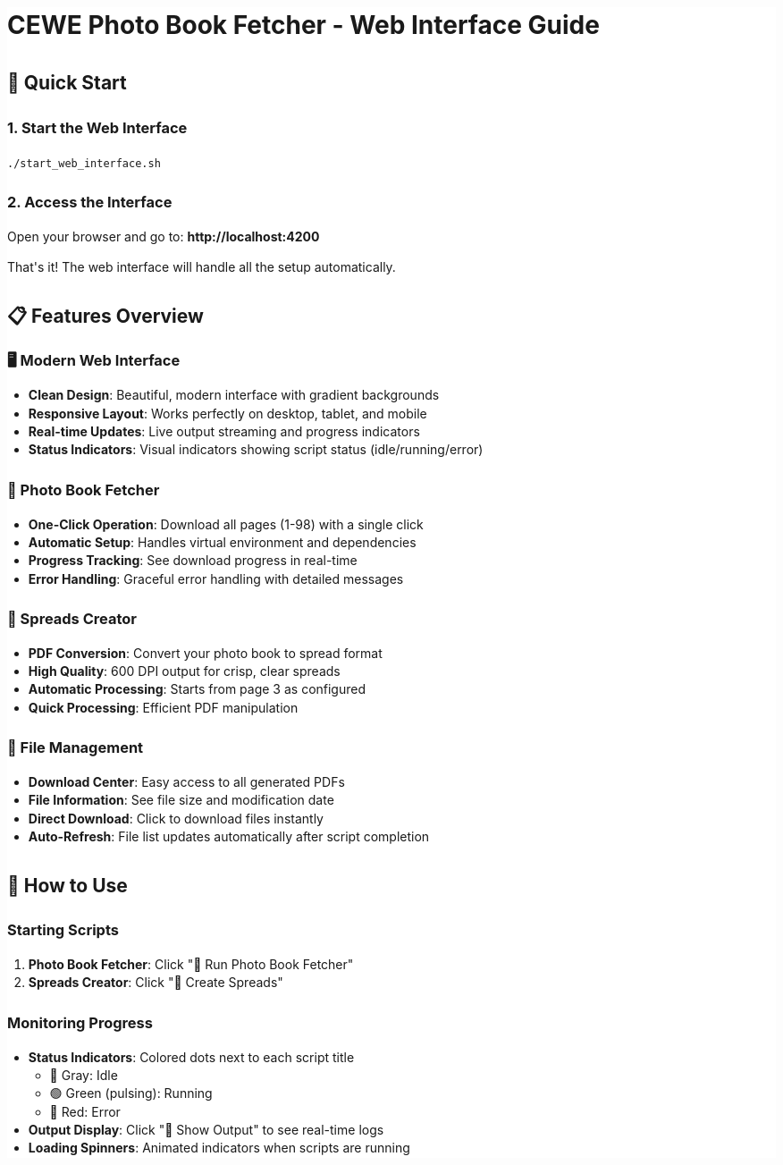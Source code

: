# CEWE Photo Book Fetcher - Web Interface Guide

## 🚀 Quick Start

### 1. Start the Web Interface
```bash
./start_web_interface.sh
```

### 2. Access the Interface
Open your browser and go to: **http://localhost:4200**

That's it! The web interface will handle all the setup automatically.

## 📋 Features Overview

### 🖥️ Modern Web Interface
- **Clean Design**: Beautiful, modern interface with gradient backgrounds
- **Responsive Layout**: Works perfectly on desktop, tablet, and mobile
- **Real-time Updates**: Live output streaming and progress indicators
- **Status Indicators**: Visual indicators showing script status (idle/running/error)

### 📸 Photo Book Fetcher
- **One-Click Operation**: Download all pages (1-98) with a single click
- **Automatic Setup**: Handles virtual environment and dependencies
- **Progress Tracking**: See download progress in real-time
- **Error Handling**: Graceful error handling with detailed messages

### 📖 Spreads Creator
- **PDF Conversion**: Convert your photo book to spread format
- **High Quality**: 600 DPI output for crisp, clear spreads
- **Automatic Processing**: Starts from page 3 as configured
- **Quick Processing**: Efficient PDF manipulation

### 📁 File Management
- **Download Center**: Easy access to all generated PDFs
- **File Information**: See file size and modification date
- **Direct Download**: Click to download files instantly
- **Auto-Refresh**: File list updates automatically after script completion

## 🎯 How to Use

### Starting Scripts
1. **Photo Book Fetcher**: Click "🚀 Run Photo Book Fetcher"
2. **Spreads Creator**: Click "🚀 Create Spreads"

### Monitoring Progress
- **Status Indicators**: Colored dots next to each script title
  - 🔘 Gray: Idle
  - 🟢 Green (pulsing): Running
  - 🔴 Red: Error
- **Output Display**: Click "📄 Show Output" to see real-time logs
- **Loading Spinners**: Animated indicators when scripts are running
